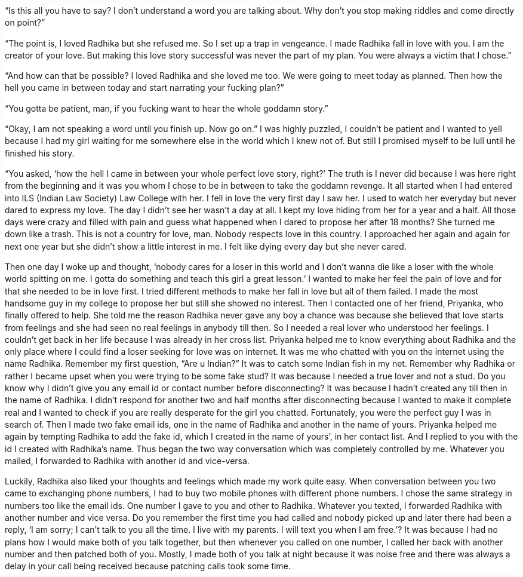 “Is this all you have to say? I don’t understand a word you are talking about. Why don’t you stop making riddles and come directly on point?”

“The point is, I loved Radhika but she refused me. So I set up a trap in vengeance. I made Radhika fall in love with you. I am the creator of your love. But making this love story successful was never the part of my plan. You were always a victim that I chose.”

“And how can that be possible? I loved Radhika and she loved me too. We were going to meet today as planned. Then how the hell you came in between today and start narrating your fucking plan?”

“You gotta be patient, man, if you fucking want to hear the whole goddamn story.”

“Okay, I am not speaking a word until you finish up. Now go on.” I was highly puzzled, I couldn’t be patient and I wanted to yell because I had my girl waiting for me somewhere else in the world which I knew not of. But still I promised myself to be lull until he finished his story.

“You asked, ‘how the hell I came in between your whole perfect love story, right?’ The truth is I never did because I was here right from the beginning and it was you whom I chose to be in between to take the goddamn revenge. It all started when I had entered into ILS (Indian Law Society) Law College with her. I fell in love the very first day I saw her. I used to watch her everyday but never dared to express my love. The day I didn’t see her wasn’t a day at all. I kept my love hiding from her for a year and a half. All those days were crazy and filled with pain and guess what happened when I dared to propose her after 18 months? She turned me down like a trash. This is not a country for love, man. Nobody respects love in this country. I approached her again and again for next one year but she didn’t show a little interest in me. I felt like dying every day but she never cared.

Then one day I woke up and thought, ‘nobody cares for a loser in this world and I don’t wanna die like a loser with the whole world spitting on me. I gotta do something and teach this girl a great lesson.’ I wanted to make her feel the pain of love and for that she needed to be in love first. I tried different methods to make her fall in love but all of them failed. I made the most handsome guy in my college to propose her but still she showed no interest. Then I contacted one of her friend, Priyanka, who finally offered to help. She told me the reason Radhika never gave any boy a chance was because she believed that love starts from feelings and she had seen no real feelings in anybody till then. So I needed a real lover who understood her feelings. I couldn’t get back in her life because I was already in her cross list. Priyanka helped me to know everything about Radhika and the only place where I could find a loser seeking for love was on internet. It was me who chatted with you on the internet using the name Radhika. Remember my first question, “Are u Indian?” It was to catch some Indian fish in my net. Remember why Radhika or rather I became upset when you were trying to be some fake stud? It was because I needed a true lover and not a stud. Do you know why I didn’t give you any email id or contact number before disconnecting? It was because I hadn’t created any till then in the name of Radhika. I didn’t respond for another two and half months after disconnecting because I wanted to make it complete real and I wanted to check if you are really desperate for the girl you chatted. Fortunately, you were the perfect guy I was in search of. Then I made two fake email ids, one in the name of Radhika and another in the name of yours. Priyanka helped me again by tempting Radhika to add the fake id, which I created in the name of yours’, in her contact list. And I replied to you with the id I created with Radhika’s name. Thus began the two way conversation which was completely controlled by me. Whatever you mailed, I forwarded to Radhika with another id and vice-versa.

Luckily, Radhika also liked your thoughts and feelings which made my work quite easy. When conversation between you two came to exchanging phone numbers, I had to buy two mobile phones with different phone numbers. I chose the same strategy in numbers too like the email ids. One number I gave to you and other to Radhika. Whatever you texted, I forwarded Radhika with another number and vice versa. Do you remember the first time you had called and nobody picked up and later there had been a reply, ‘I am sorry; I can’t talk to you all the time. I live with my parents. I will text you when I am free.’? It was because I had no plans how I would make both of you talk together, but then whenever you called on one number, I called her back with another number and then patched both of you. Mostly, I made both of you talk at night because it was noise free and there was always a delay in your call being received because patching calls took some time.

